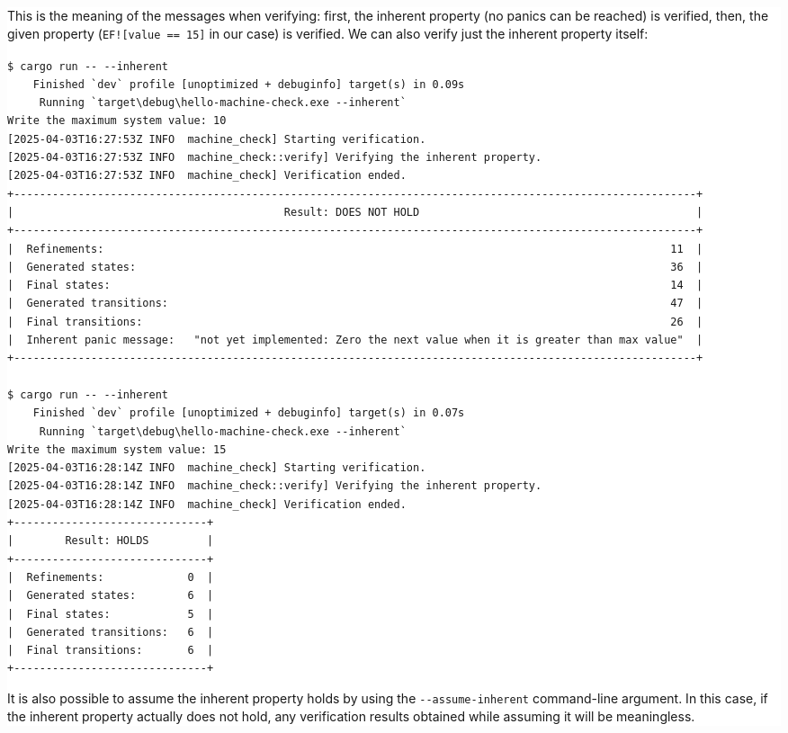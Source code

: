 This is the meaning of the messages when verifying: first, the inherent property (no panics can be reached) is verified, then, the given property (`EF![value == 15]` in our case) is verified. We can also verify just the inherent property itself:
```console
$ cargo run -- --inherent
    Finished `dev` profile [unoptimized + debuginfo] target(s) in 0.09s
     Running `target\debug\hello-machine-check.exe --inherent`
Write the maximum system value: 10
[2025-04-03T16:27:53Z INFO  machine_check] Starting verification.
[2025-04-03T16:27:53Z INFO  machine_check::verify] Verifying the inherent property.
[2025-04-03T16:27:53Z INFO  machine_check] Verification ended.
+----------------------------------------------------------------------------------------------------------+
|                                          Result: DOES NOT HOLD                                           |
+----------------------------------------------------------------------------------------------------------+
|  Refinements:                                                                                        11  |
|  Generated states:                                                                                   36  |
|  Final states:                                                                                       14  |
|  Generated transitions:                                                                              47  |
|  Final transitions:                                                                                  26  |
|  Inherent panic message:   "not yet implemented: Zero the next value when it is greater than max value"  |
+----------------------------------------------------------------------------------------------------------+

$ cargo run -- --inherent
    Finished `dev` profile [unoptimized + debuginfo] target(s) in 0.07s
     Running `target\debug\hello-machine-check.exe --inherent`
Write the maximum system value: 15
[2025-04-03T16:28:14Z INFO  machine_check] Starting verification.
[2025-04-03T16:28:14Z INFO  machine_check::verify] Verifying the inherent property.
[2025-04-03T16:28:14Z INFO  machine_check] Verification ended.
+------------------------------+
|        Result: HOLDS         |
+------------------------------+
|  Refinements:             0  |
|  Generated states:        6  |
|  Final states:            5  |
|  Generated transitions:   6  |
|  Final transitions:       6  |
+------------------------------+
```

It is also possible to assume the inherent property holds by using the `--assume-inherent` command-line argument. In this case, if the inherent property actually does not hold, any verification results obtained while assuming it will be meaningless.
